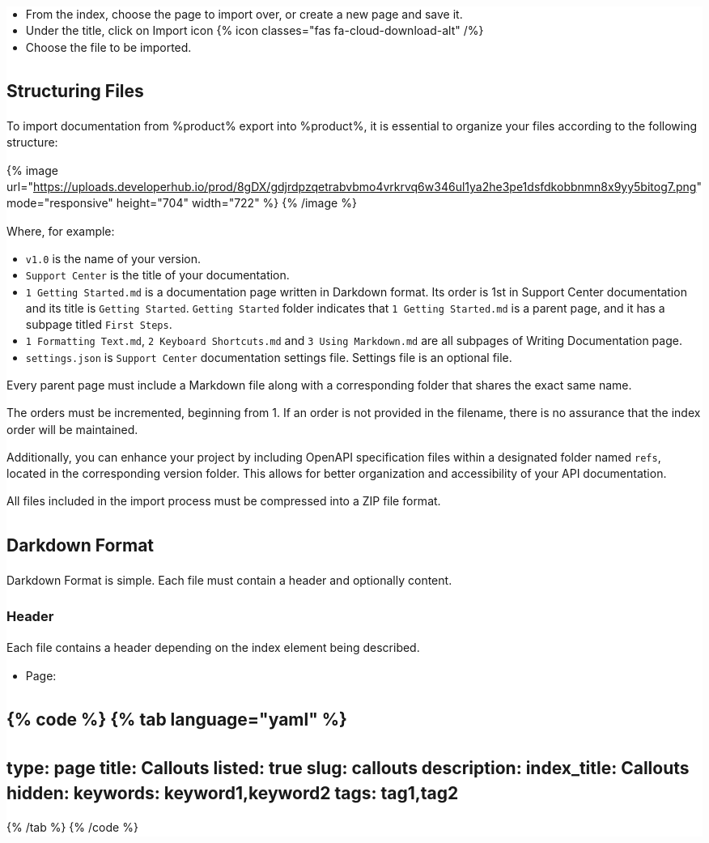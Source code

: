 - From the index, choose the page to import over, or create a new page and save it.
- Under the title, click on Import icon {% icon classes="fas fa-cloud-download-alt" /%}
- Choose the file to be imported.

## Structuring Files

To import documentation from %product% export into %product%, it is essential to organize your files according to the following structure:

{% image url="https://uploads.developerhub.io/prod/8gDX/gdjrdpzqetrabvbmo4vrkrvq6w346ul1ya2he3pe1dsfdkobbnmn8x9yy5bitog7.png" mode="responsive" height="704" width="722" %}
{% /image %}

Where, for example:

- `v1.0` is the name of your version.
- `Support Center` is the title of your documentation.
- `1 Getting Started.md` is a documentation page written in Darkdown format. Its order is 1st in Support Center documentation and its title is `Getting Started`. `Getting Started` folder indicates that `1 Getting Started.md` is a parent page, and it has a subpage titled `First Steps`.
- `1 Formatting Text.md`, `2 Keyboard Shortcuts.md` and `3 Using Markdown.md` are all subpages of Writing Documentation page.
- `settings.json` is `Support Center` documentation settings file. Settings file is an optional file.

Every parent page must include a Markdown file along with a corresponding folder that shares the exact same name.

The orders must be incremented, beginning from 1. If an order is not provided in the filename, there is no assurance that the index order will be maintained.

Additionally, you can enhance your project by including OpenAPI specification files within a designated folder named `refs`, located in the corresponding version folder. This allows for better organization and accessibility of your API documentation.

All files included in the import process must be compressed into a ZIP file format.

## Darkdown Format

Darkdown Format is simple. Each file must contain a header and optionally content.

### Header

Each file contains a header depending on the index element being described.

- Page:

{% code %}
{% tab language="yaml" %}
---
type: page
title: Callouts
listed: true
slug: callouts
description: <SEO description>
index_title: Callouts
hidden: 
keywords: keyword1,keyword2
tags: tag1,tag2
---
{% /tab %}
{% /code %}
